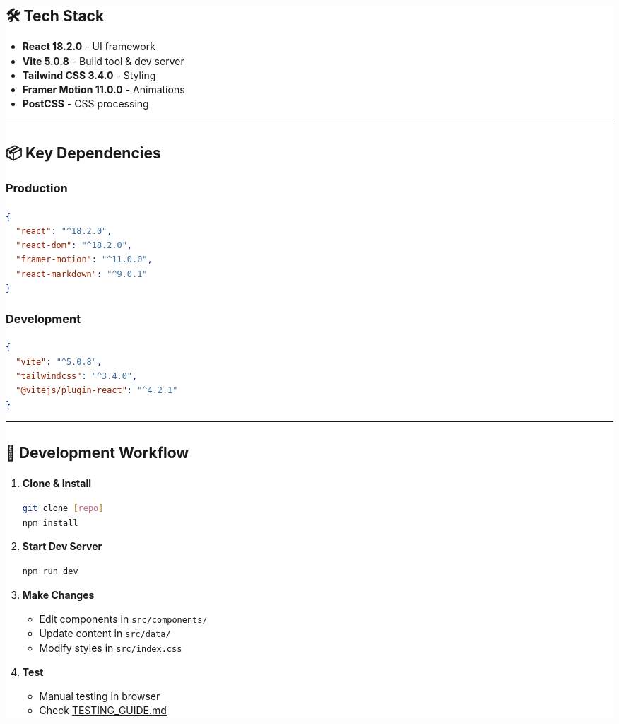 
## 🛠️ Tech Stack

- **React 18.2.0** - UI framework
- **Vite 5.0.8** - Build tool & dev server
- **Tailwind CSS 3.4.0** - Styling
- **Framer Motion 11.0.0** - Animations
- **PostCSS** - CSS processing

---

## 📦 Key Dependencies

### Production
```json
{
  "react": "^18.2.0",
  "react-dom": "^18.2.0",
  "framer-motion": "^11.0.0",
  "react-markdown": "^9.0.1"
}
```

### Development
```json
{
  "vite": "^5.0.8",
  "tailwindcss": "^3.4.0",
  "@vitejs/plugin-react": "^4.2.1"
}
```

---

## 🔄 Development Workflow

1. **Clone & Install**
   ```bash
   git clone [repo]
   npm install
   ```

2. **Start Dev Server**
   ```bash
   npm run dev
   ```

3. **Make Changes**
   - Edit components in `src/components/`
   - Update content in `src/data/`
   - Modify styles in `src/index.css`

4. **Test**
   - Manual testing in browser
   - Check [TESTING_GUIDE.md](./TESTING_GUIDE.md)
